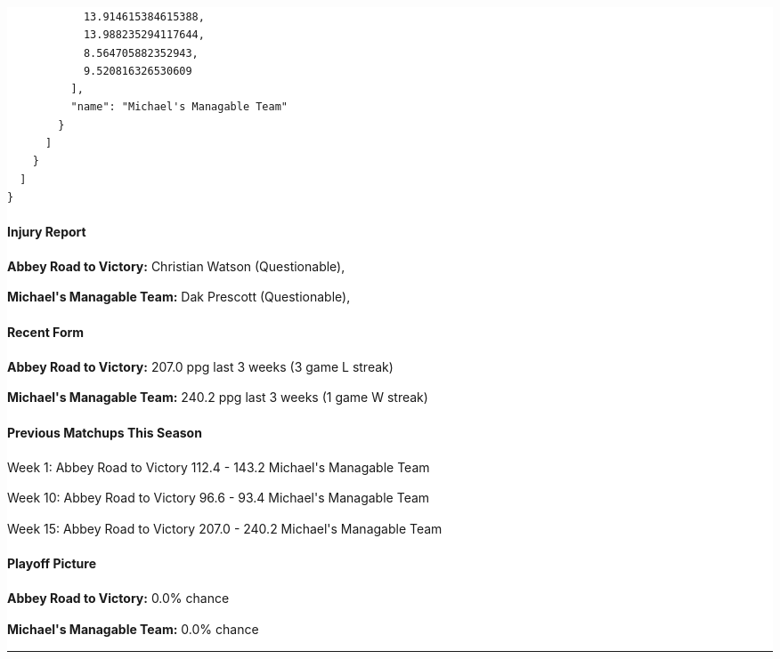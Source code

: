 ```echarts
            13.914615384615388,
            13.988235294117644,
            8.564705882352943,
            9.520816326530609
          ],
          "name": "Michael's Managable Team"
        }
      ]
    }
  ]
}
```



#### Injury Report


**Abbey Road to Victory:** 
Christian Watson (Questionable), 
 
**Michael's Managable Team:** 
Dak Prescott (Questionable), 

#### Recent Form
**Abbey Road to Victory:** 207.0 ppg last 3 weeks (3 game L streak) 

**Michael's Managable Team:** 240.2 ppg last 3 weeks (1 game W streak)


#### Previous Matchups This Season
Week 1: Abbey Road to Victory 112.4 - 143.2 Michael's Managable Team 

Week 10: Abbey Road to Victory 96.6 - 93.4 Michael's Managable Team 

Week 15: Abbey Road to Victory 207.0 - 240.2 Michael's Managable Team 


#### Playoff Picture
**Abbey Road to Victory:** 0.0% chance 

**Michael's Managable Team:** 0.0% chance


---
